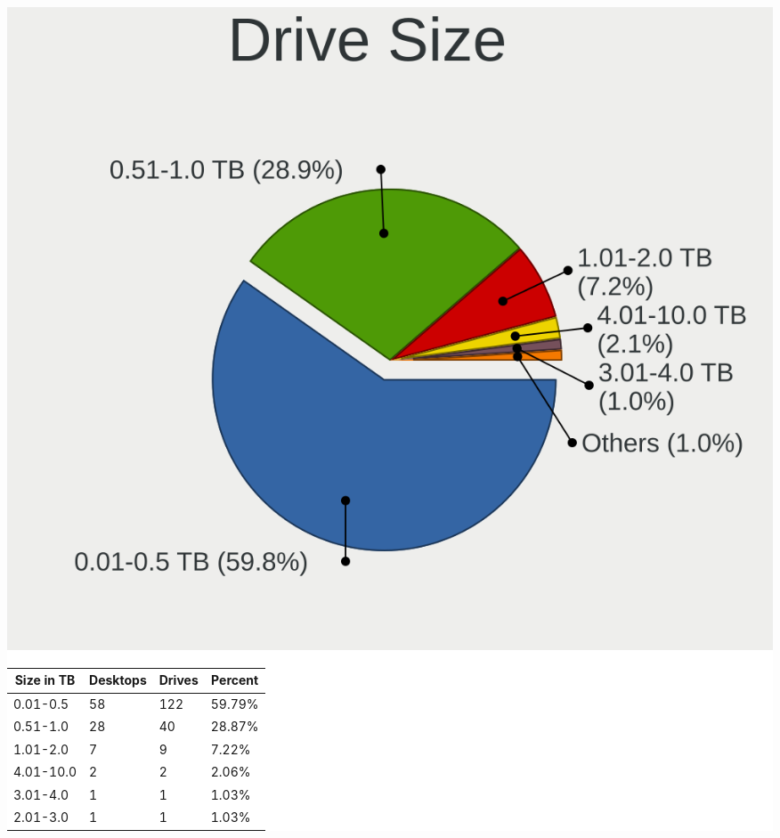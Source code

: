 ![Drive Size](./images/pie_chart/drive_size.svg)


| Size in TB | Desktops | Drives | Percent |
|------------|----------|--------|---------|
| 0.01-0.5   | 58       | 122    | 59.79%  |
| 0.51-1.0   | 28       | 40     | 28.87%  |
| 1.01-2.0   | 7        | 9      | 7.22%   |
| 4.01-10.0  | 2        | 2      | 2.06%   |
| 3.01-4.0   | 1        | 1      | 1.03%   |
| 2.01-3.0   | 1        | 1      | 1.03%   |
